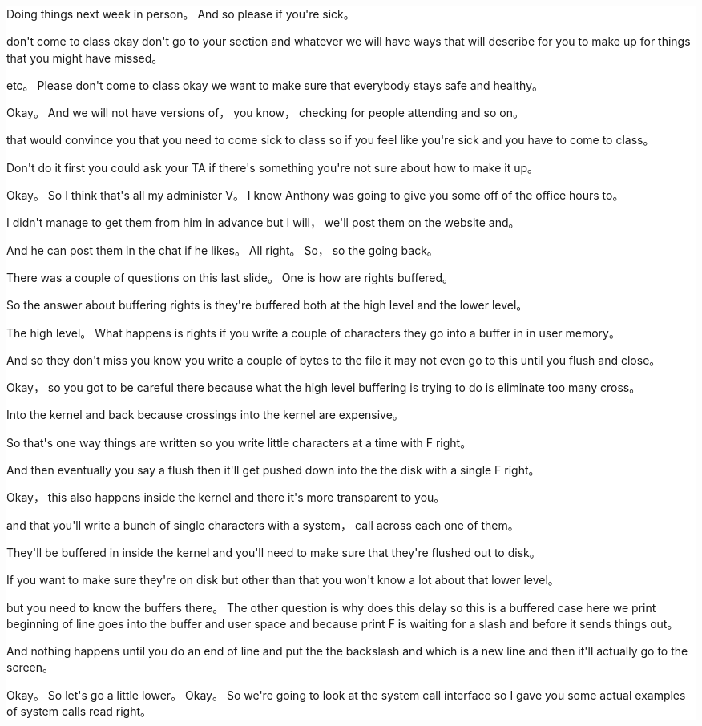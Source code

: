 Doing things next week in person。 And so please if you're sick。

 don't come to class okay don't go to your section and whatever we will have ways that will describe for you to make up for things that you might have missed。

 etc。 Please don't come to class okay we want to make sure that everybody stays safe and healthy。

 Okay。 And we will not have versions of， you know， checking for people attending and so on。

 that would convince you that you need to come sick to class so if you feel like you're sick and you have to come to class。

 Don't do it first you could ask your TA if there's something you're not sure about how to make it up。

 Okay。 So I think that's all my administer V。 I know Anthony was going to give you some off of the office hours to。

 I didn't manage to get them from him in advance but I will， we'll post them on the website and。

 And he can post them in the chat if he likes。 All right。 So， so the going back。

 There was a couple of questions on this last slide。 One is how are rights buffered。

 So the answer about buffering rights is they're buffered both at the high level and the lower level。

 The high level。 What happens is rights if you write a couple of characters they go into a buffer in in user memory。

 And so they don't miss you know you write a couple of bytes to the file it may not even go to this until you flush and close。

 Okay， so you got to be careful there because what the high level buffering is trying to do is eliminate too many cross。

 Into the kernel and back because crossings into the kernel are expensive。

 So that's one way things are written so you write little characters at a time with F right。

 And then eventually you say a flush then it'll get pushed down into the the disk with a single F right。

 Okay， this also happens inside the kernel and there it's more transparent to you。

 and that you'll write a bunch of single characters with a system， call across each one of them。

 They'll be buffered in inside the kernel and you'll need to make sure that they're flushed out to disk。

 If you want to make sure they're on disk but other than that you won't know a lot about that lower level。

 but you need to know the buffers there。 The other question is why does this delay so this is a buffered case here we print beginning of line goes into the buffer and user space and because print F is waiting for a slash and before it sends things out。

 And nothing happens until you do an end of line and put the the backslash and which is a new line and then it'll actually go to the screen。

 Okay。 So let's go a little lower。 Okay。 So we're going to look at the system call interface so I gave you some actual examples of system calls read right。
